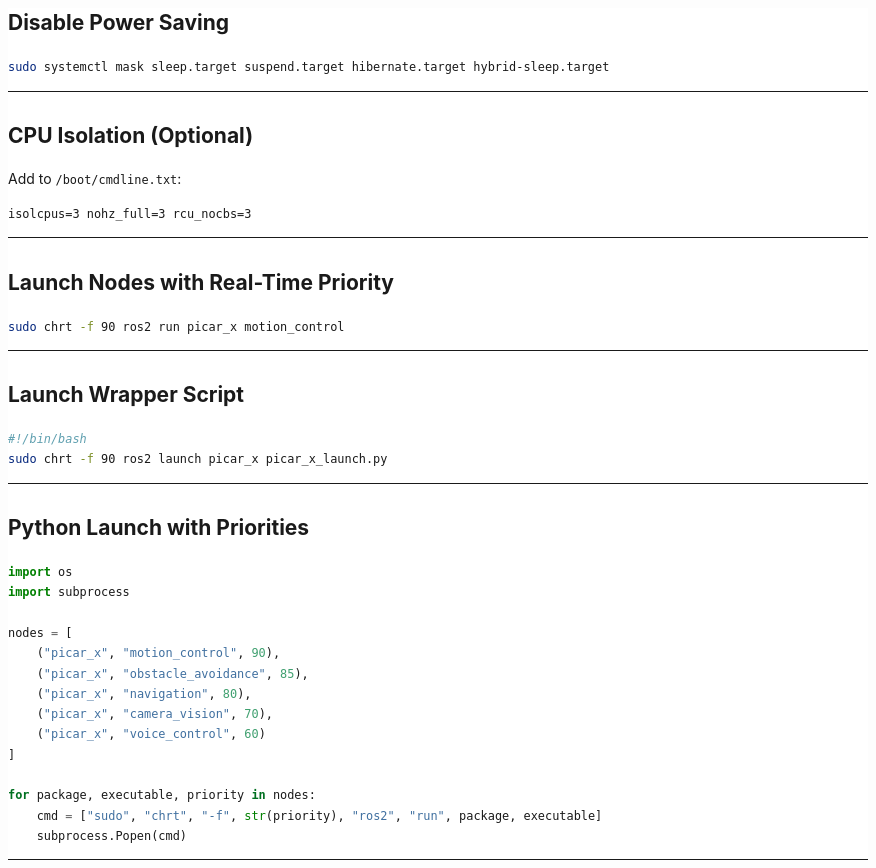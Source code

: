 ## Disable Power Saving

```bash
sudo systemctl mask sleep.target suspend.target hibernate.target hybrid-sleep.target
```

---

## CPU Isolation (Optional)

Add to `/boot/cmdline.txt`:
```
isolcpus=3 nohz_full=3 rcu_nocbs=3
```

---

## Launch Nodes with Real-Time Priority

```bash
sudo chrt -f 90 ros2 run picar_x motion_control
```

---

## Launch Wrapper Script

```bash
#!/bin/bash
sudo chrt -f 90 ros2 launch picar_x picar_x_launch.py
```

---

## Python Launch with Priorities

```python
import os
import subprocess

nodes = [
    ("picar_x", "motion_control", 90),
    ("picar_x", "obstacle_avoidance", 85),
    ("picar_x", "navigation", 80),
    ("picar_x", "camera_vision", 70),
    ("picar_x", "voice_control", 60)
]

for package, executable, priority in nodes:
    cmd = ["sudo", "chrt", "-f", str(priority), "ros2", "run", package, executable]
    subprocess.Popen(cmd)
```

---